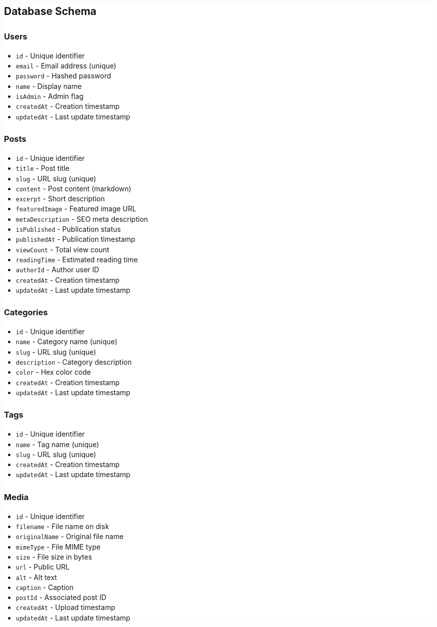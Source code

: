 ## Database Schema

### Users
- `id` - Unique identifier
- `email` - Email address (unique)
- `password` - Hashed password
- `name` - Display name
- `isAdmin` - Admin flag
- `createdAt` - Creation timestamp
- `updatedAt` - Last update timestamp

### Posts
- `id` - Unique identifier
- `title` - Post title
- `slug` - URL slug (unique)
- `content` - Post content (markdown)
- `excerpt` - Short description
- `featuredImage` - Featured image URL
- `metaDescription` - SEO meta description
- `isPublished` - Publication status
- `publishedAt` - Publication timestamp
- `viewCount` - Total view count
- `readingTime` - Estimated reading time
- `authorId` - Author user ID
- `createdAt` - Creation timestamp
- `updatedAt` - Last update timestamp

### Categories
- `id` - Unique identifier
- `name` - Category name (unique)
- `slug` - URL slug (unique)
- `description` - Category description
- `color` - Hex color code
- `createdAt` - Creation timestamp
- `updatedAt` - Last update timestamp

### Tags
- `id` - Unique identifier
- `name` - Tag name (unique)
- `slug` - URL slug (unique)
- `createdAt` - Creation timestamp
- `updatedAt` - Last update timestamp

### Media
- `id` - Unique identifier
- `filename` - File name on disk
- `originalName` - Original file name
- `mimeType` - File MIME type
- `size` - File size in bytes
- `url` - Public URL
- `alt` - Alt text
- `caption` - Caption
- `postId` - Associated post ID
- `createdAt` - Upload timestamp
- `updatedAt` - Last update timestamp
